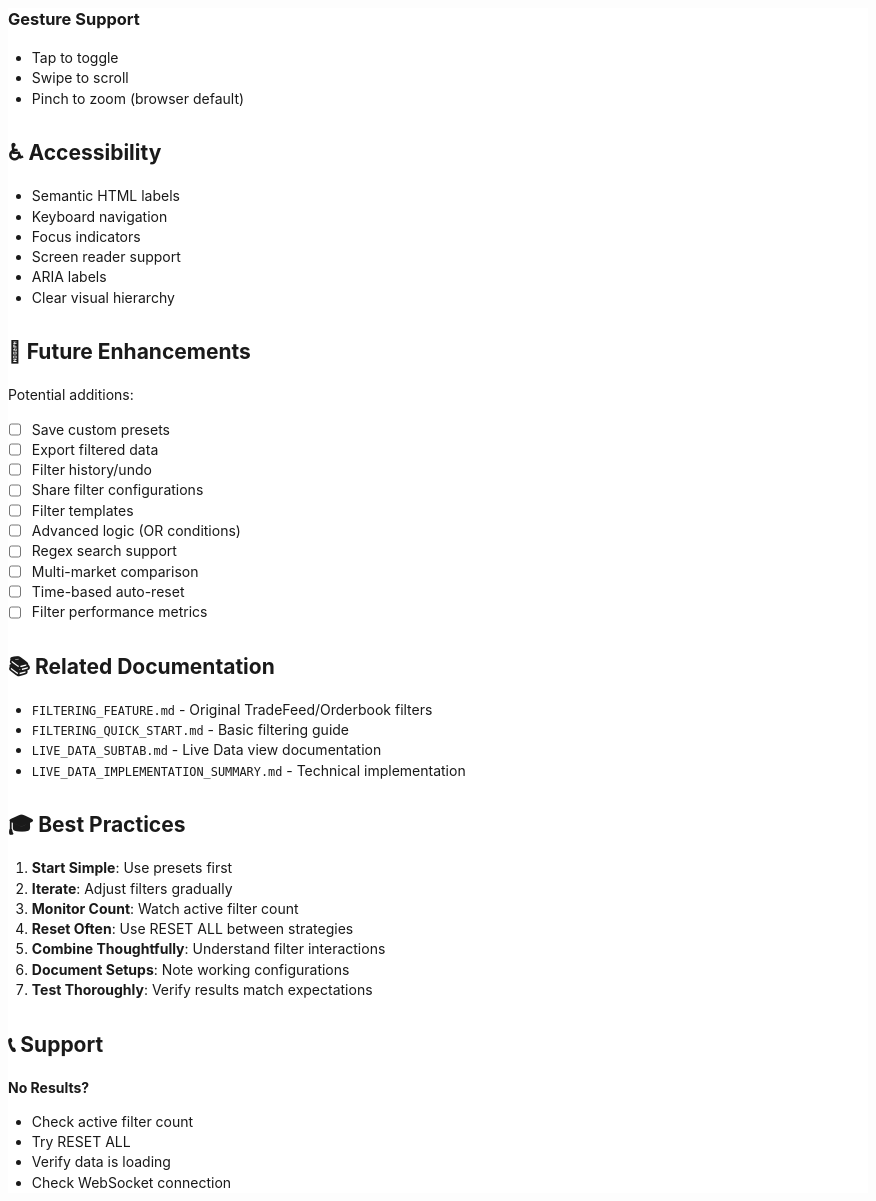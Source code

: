 ### Gesture Support
- Tap to toggle
- Swipe to scroll
- Pinch to zoom (browser default)

## ♿ Accessibility

- Semantic HTML labels
- Keyboard navigation
- Focus indicators
- Screen reader support
- ARIA labels
- Clear visual hierarchy

## 🔮 Future Enhancements

Potential additions:
- [ ] Save custom presets
- [ ] Export filtered data
- [ ] Filter history/undo
- [ ] Share filter configurations
- [ ] Filter templates
- [ ] Advanced logic (OR conditions)
- [ ] Regex search support
- [ ] Multi-market comparison
- [ ] Time-based auto-reset
- [ ] Filter performance metrics

## 📚 Related Documentation

- `FILTERING_FEATURE.md` - Original TradeFeed/Orderbook filters
- `FILTERING_QUICK_START.md` - Basic filtering guide
- `LIVE_DATA_SUBTAB.md` - Live Data view documentation
- `LIVE_DATA_IMPLEMENTATION_SUMMARY.md` - Technical implementation

## 🎓 Best Practices

1. **Start Simple**: Use presets first
2. **Iterate**: Adjust filters gradually
3. **Monitor Count**: Watch active filter count
4. **Reset Often**: Use RESET ALL between strategies
5. **Combine Thoughtfully**: Understand filter interactions
6. **Document Setups**: Note working configurations
7. **Test Thoroughly**: Verify results match expectations

## 📞 Support

**No Results?**
- Check active filter count
- Try RESET ALL
- Verify data is loading
- Check WebSocket connection
